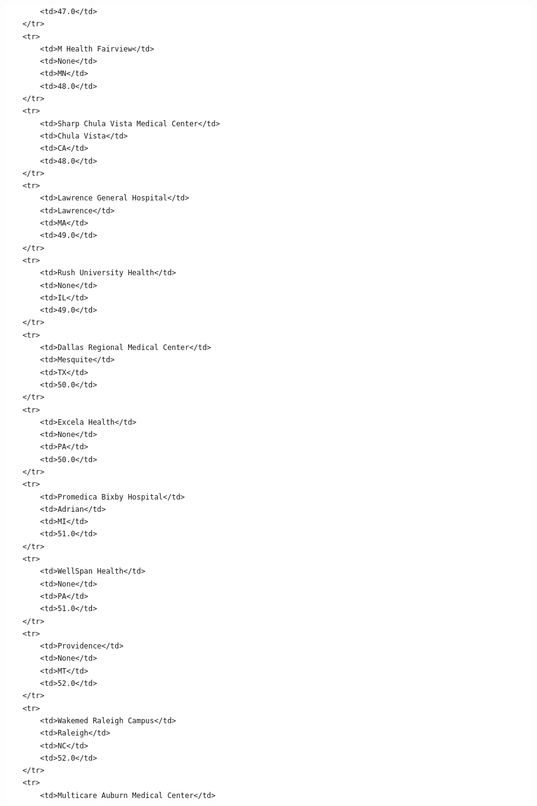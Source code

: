             <td>47.0</td>
        </tr>
        <tr>
            <td>M Health Fairview</td>
            <td>None</td>
            <td>MN</td>
            <td>48.0</td>
        </tr>
        <tr>
            <td>Sharp Chula Vista Medical Center</td>
            <td>Chula Vista</td>
            <td>CA</td>
            <td>48.0</td>
        </tr>
        <tr>
            <td>Lawrence General Hospital</td>
            <td>Lawrence</td>
            <td>MA</td>
            <td>49.0</td>
        </tr>
        <tr>
            <td>Rush University Health</td>
            <td>None</td>
            <td>IL</td>
            <td>49.0</td>
        </tr>
        <tr>
            <td>Dallas Regional Medical Center</td>
            <td>Mesquite</td>
            <td>TX</td>
            <td>50.0</td>
        </tr>
        <tr>
            <td>Excela Health</td>
            <td>None</td>
            <td>PA</td>
            <td>50.0</td>
        </tr>
        <tr>
            <td>Promedica Bixby Hospital</td>
            <td>Adrian</td>
            <td>MI</td>
            <td>51.0</td>
        </tr>
        <tr>
            <td>WellSpan Health</td>
            <td>None</td>
            <td>PA</td>
            <td>51.0</td>
        </tr>
        <tr>
            <td>Providence</td>
            <td>None</td>
            <td>MT</td>
            <td>52.0</td>
        </tr>
        <tr>
            <td>Wakemed Raleigh Campus</td>
            <td>Raleigh</td>
            <td>NC</td>
            <td>52.0</td>
        </tr>
        <tr>
            <td>Multicare Auburn Medical Center</td>